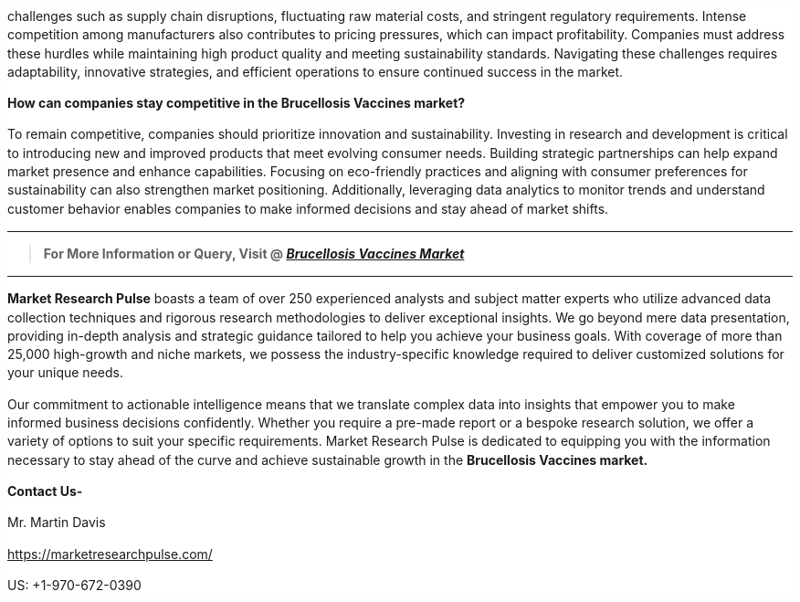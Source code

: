 challenges such as supply chain disruptions, fluctuating raw material costs, and stringent regulatory requirements. Intense competition among manufacturers also contributes to pricing pressures, which can impact profitability. Companies must address these hurdles while maintaining high product quality and meeting sustainability standards. Navigating these challenges requires adaptability, innovative strategies, and efficient operations to ensure continued success in the market.</p><p><strong>How can companies stay competitive in the Brucellosis Vaccines market?</strong></p><p>To remain competitive, companies should prioritize innovation and sustainability. Investing in research and development is critical to introducing new and improved products that meet evolving consumer needs. Building strategic partnerships can help expand market presence and enhance capabilities. Focusing on eco-friendly practices and aligning with consumer preferences for sustainability can also strengthen market positioning. Additionally, leveraging data analytics to monitor trends and understand customer behavior enables companies to make informed decisions and stay ahead of market shifts.</p><hr /><blockquote><p><strong>For More Information or Query, Visit @&nbsp;<em><a href="https://marketresearchpulse.com/report/114004/brucellosis-vaccines-market?utm_source=Linkedin&utm_medium=0114">Brucellosis Vaccines Market</a></em></strong></p></blockquote><hr /><p><strong>Market Research Pulse</strong> boasts a team of over 250 experienced analysts and subject matter experts who utilize advanced data collection techniques and rigorous research methodologies to deliver exceptional insights. We go beyond mere data presentation, providing in-depth analysis and strategic guidance tailored to help you achieve your business goals. With coverage of more than 25,000 high-growth and niche markets, we possess the industry-specific knowledge required to deliver customized solutions for your unique needs.</p><p>Our commitment to actionable intelligence means that we translate complex data into insights that empower you to make informed business decisions confidently. Whether you require a pre-made report or a bespoke research solution, we offer a variety of options to suit your specific requirements. Market Research Pulse is dedicated to equipping you with the information necessary to stay ahead of the curve and achieve sustainable growth in the <strong>Brucellosis Vaccines market.</strong></p><p><strong>Contact Us-</strong></p><p>Mr. Martin Davis</p><p>https://marketresearchpulse.com/</p><p>US: +1-970-672-0390</p>
